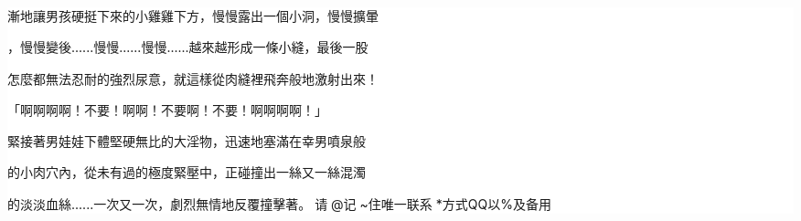 



漸地讓男孩硬挺下來的小雞雞下方，慢慢露出一個小洞，慢慢擴暈



 



，慢慢變後......慢慢......慢慢......越來越形成一條小縫，最後一股





怎麼都無法忍耐的強烈尿意，就這樣從肉縫裡飛奔般地激射出來！



「啊啊啊啊！不要！啊啊！不要啊！不要！啊啊啊啊！」



緊接著男娃娃下體堅硬無比的大淫物，迅速地塞滿在幸男噴泉般



的小肉穴內，從未有過的極度緊壓中，正碰撞出一絲又一絲混濁



的淡淡血絲......一次又一次，劇烈無情地反覆撞擊著。 请 @记 ~住唯一联系 *方式QQ以%及备用


